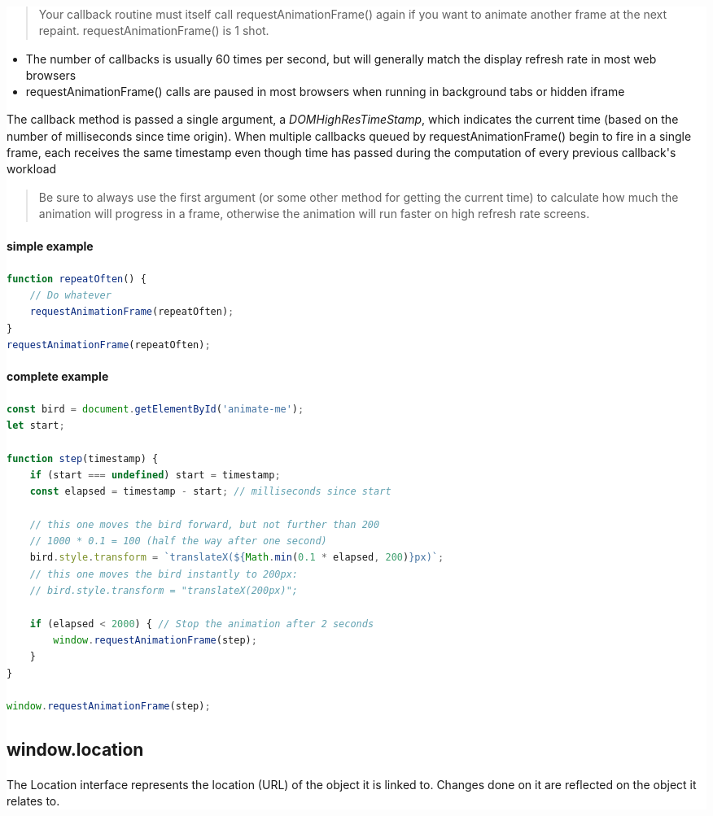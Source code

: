 > Your callback routine must itself call requestAnimationFrame() again if you want to animate another frame at the next repaint. requestAnimationFrame() is 1 shot.

* The number of callbacks is usually 60 times per second, but will generally match the display refresh rate in most web browsers
* requestAnimationFrame() calls are paused in most browsers when running in background tabs or hidden iframe

The callback method is passed a single argument, a *DOMHighResTimeStamp*, which indicates the current time (based on the number of milliseconds since time origin). When multiple callbacks queued by requestAnimationFrame() begin to fire in a single frame, each receives the same timestamp even though time has passed during the computation of every previous callback's workload

> Be sure to always use the first argument (or some other method for getting the current time) to calculate how much the animation will progress in a frame, otherwise the animation will run faster on high refresh rate screens.

#### simple example

```js
function repeatOften() {
	// Do whatever
	requestAnimationFrame(repeatOften);
}
requestAnimationFrame(repeatOften);
```

#### complete example

```js
const bird = document.getElementById('animate-me');
let start;

function step(timestamp) {
	if (start === undefined) start = timestamp;
	const elapsed = timestamp - start; // milliseconds since start

	// this one moves the bird forward, but not further than 200
	// 1000 * 0.1 = 100 (half the way after one second)
	bird.style.transform = `translateX(${Math.min(0.1 * elapsed, 200)}px)`;
	// this one moves the bird instantly to 200px:
	// bird.style.transform = "translateX(200px)";

	if (elapsed < 2000) { // Stop the animation after 2 seconds
		window.requestAnimationFrame(step);
	}
}

window.requestAnimationFrame(step);
```

window.location
----------------------------------------

The Location interface represents the location (URL) of the object it is linked to. Changes done on it are reflected on the object it relates to.
